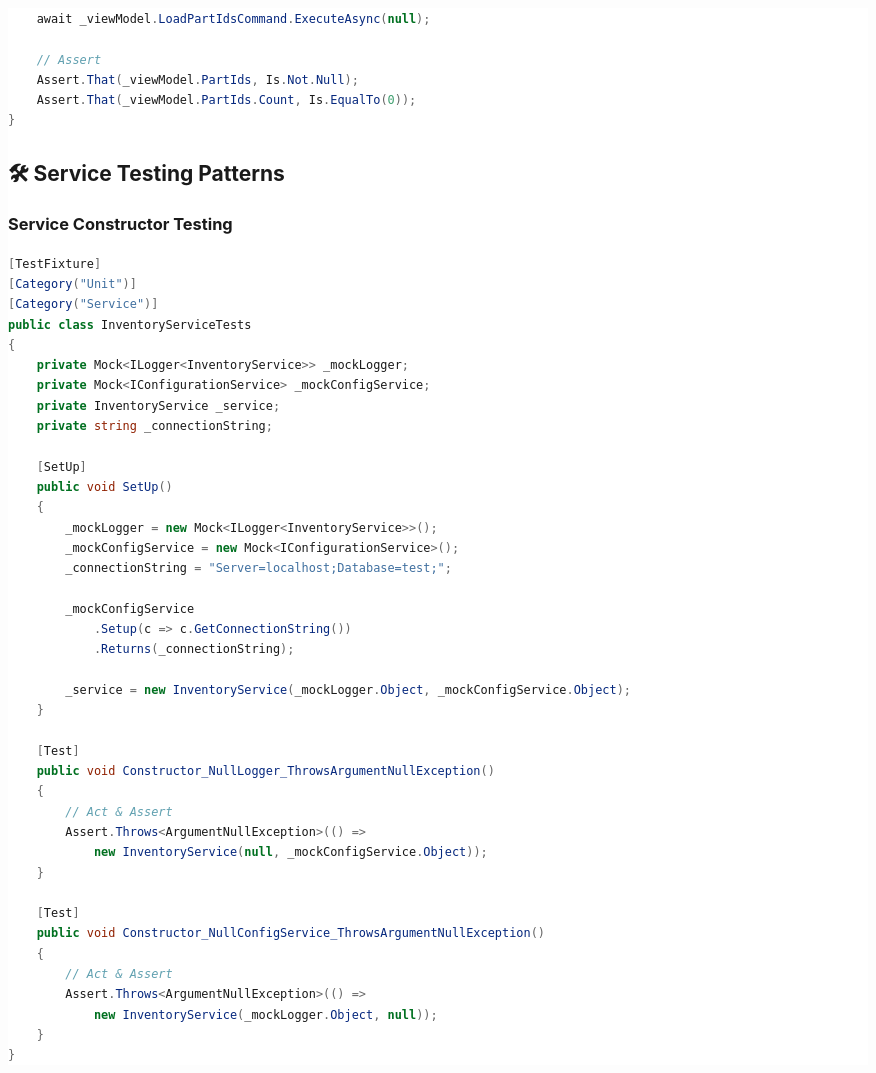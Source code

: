 ```csharp
    await _viewModel.LoadPartIdsCommand.ExecuteAsync(null);
    
    // Assert
    Assert.That(_viewModel.PartIds, Is.Not.Null);
    Assert.That(_viewModel.PartIds.Count, Is.EqualTo(0));
}
```

## 🛠️ Service Testing Patterns

### Service Constructor Testing

```csharp
[TestFixture]
[Category("Unit")]
[Category("Service")]
public class InventoryServiceTests
{
    private Mock<ILogger<InventoryService>> _mockLogger;
    private Mock<IConfigurationService> _mockConfigService;
    private InventoryService _service;
    private string _connectionString;
    
    [SetUp]
    public void SetUp()
    {
        _mockLogger = new Mock<ILogger<InventoryService>>();
        _mockConfigService = new Mock<IConfigurationService>();
        _connectionString = "Server=localhost;Database=test;";
        
        _mockConfigService
            .Setup(c => c.GetConnectionString())
            .Returns(_connectionString);
            
        _service = new InventoryService(_mockLogger.Object, _mockConfigService.Object);
    }
    
    [Test]
    public void Constructor_NullLogger_ThrowsArgumentNullException()
    {
        // Act & Assert
        Assert.Throws<ArgumentNullException>(() => 
            new InventoryService(null, _mockConfigService.Object));
    }
    
    [Test]  
    public void Constructor_NullConfigService_ThrowsArgumentNullException()
    {
        // Act & Assert
        Assert.Throws<ArgumentNullException>(() =>
            new InventoryService(_mockLogger.Object, null));
    }
}
```
